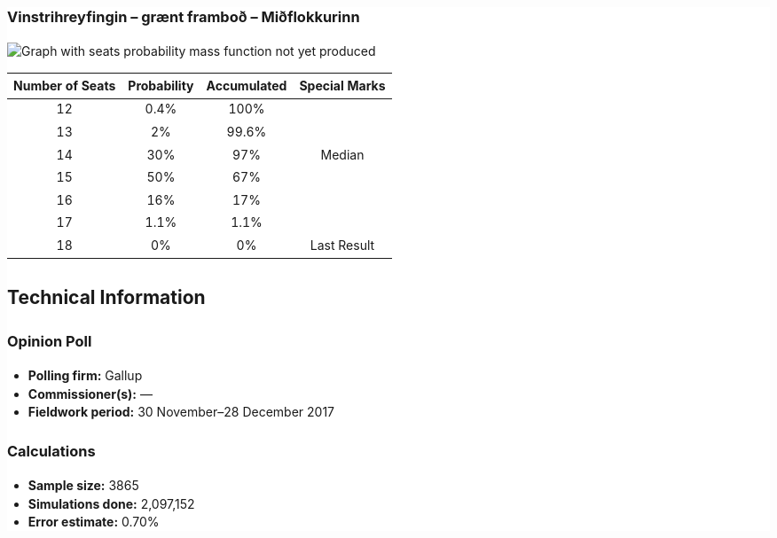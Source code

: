 ### Vinstrihreyfingin – grænt framboð – Miðflokkurinn

![Graph with seats probability mass function not yet produced](2017-12-28-Gallup-coalitions-seats-pmf-v–m.png "Seats Probability Mass Function")

| Number of Seats | Probability | Accumulated | Special Marks |
|:---------------:|:-----------:|:-----------:|:-------------:|
| 12 | 0.4% | 100% |  |
| 13 | 2% | 99.6% |  |
| 14 | 30% | 97% | Median |
| 15 | 50% | 67% |  |
| 16 | 16% | 17% |  |
| 17 | 1.1% | 1.1% |  |
| 18 | 0% | 0% | Last Result |


## Technical Information

### Opinion Poll

+ **Polling firm:** Gallup
+ **Commissioner(s):** —
+ **Fieldwork period:** 30 November–28 December 2017

### Calculations

+ **Sample size:** 3865
+ **Simulations done:** 2,097,152
+ **Error estimate:** 0.70%


